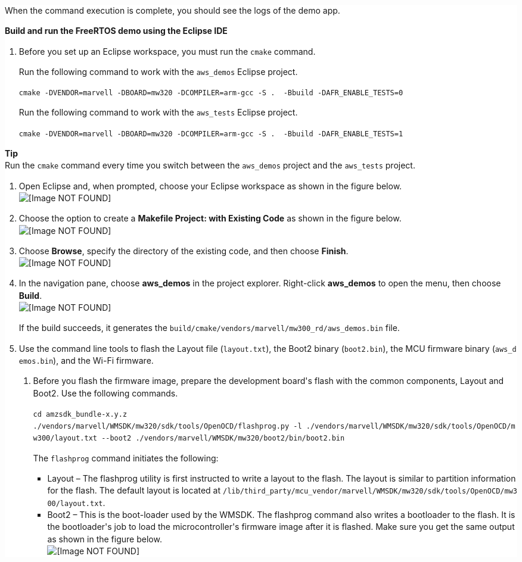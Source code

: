    When the command execution is complete, you should see the logs of the demo app\.

**Build and run the FreeRTOS demo using the Eclipse IDE**

1. Before you set up an Eclipse workspace, you must run the `cmake` command\.

   Run the following command to work with the `aws_demos` Eclipse project\.

   ```
   cmake -DVENDOR=marvell -DBOARD=mw320 -DCOMPILER=arm-gcc -S .  -Bbuild -DAFR_ENABLE_TESTS=0
   ```

   Run the following command to work with the `aws_tests` Eclipse project\.

   ```
   cmake -DVENDOR=marvell -DBOARD=mw320 -DCOMPILER=arm-gcc -S .  -Bbuild -DAFR_ENABLE_TESTS=1
   ```
**Tip**  
Run the `cmake` command every time you switch between the `aws_demos` project and the `aws_tests` project\.

1. Open Eclipse and, when prompted, choose your Eclipse workspace as shown in the figure below\.  
![\[Image NOT FOUND\]](http://docs.aws.amazon.com/freertos/latest/userguide/images/mw32x-select-eclipse-workspace.png)

1. Choose the option to create a **Makefile Project: with Existing Code** as shown in the figure below\.  
![\[Image NOT FOUND\]](http://docs.aws.amazon.com/freertos/latest/userguide/images/mw32x-create-makefile-project.png)

1. Choose **Browse**, specify the directory of the existing code, and then choose **Finish**\.  
![\[Image NOT FOUND\]](http://docs.aws.amazon.com/freertos/latest/userguide/images/mw32x-locate-existing-code.png)

1. In the navigation pane, choose **aws\_demos** in the project explorer\. Right\-click **aws\_demos** to open the menu, then choose **Build**\.  
![\[Image NOT FOUND\]](http://docs.aws.amazon.com/freertos/latest/userguide/images/mw32x-building-aws_demos.png)

   If the build succeeds, it generates the `build/cmake/vendors/marvell/mw300_rd/aws_demos.bin` file\.

1. Use the command line tools to flash the Layout file \(`layout.txt`\), the Boot2 binary \(`boot2.bin`\), the MCU firmware binary \(`aws_demos.bin`\), and the Wi\-Fi firmware\.

   1. Before you flash the firmware image, prepare the development board's flash with the common components, Layout and Boot2\. Use the following commands\.

      ```
      cd amzsdk_bundle-x.y.z
      ./vendors/marvell/WMSDK/mw320/sdk/tools/OpenOCD/flashprog.py -l ./vendors/marvell/WMSDK/mw320/sdk/tools/OpenOCD/mw300/layout.txt --boot2 ./vendors/marvell/WMSDK/mw320/boot2/bin/boot2.bin
      ```

      The `flashprog` command initiates the following:
      + Layout – The flashprog utility is first instructed to write a layout to the flash\. The layout is similar to partition information for the flash\. The default layout is located at `/lib/third_party/mcu_vendor/marvell/WMSDK/mw320/sdk/tools/OpenOCD/mw300/layout.txt`\. 
      + Boot2 – This is the boot\-loader used by the WMSDK\. The flashprog command also writes a bootloader to the flash\. It is the bootloader's job to load the microcontroller's firmware image after it is flashed\. Make sure you get the same output as shown in the figure below\.   
![\[Image NOT FOUND\]](http://docs.aws.amazon.com/freertos/latest/userguide/images/mw32x-output-flash-layout.png)
